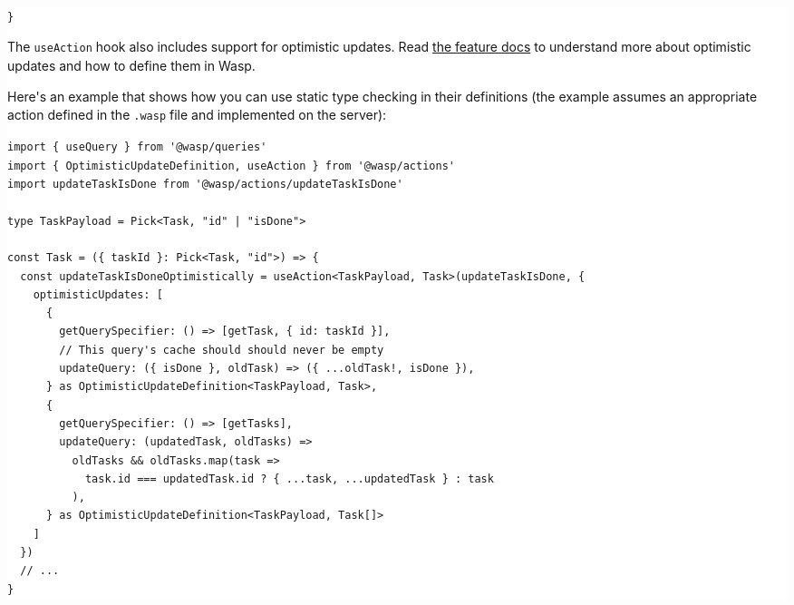 ```tsx title=AddTask.tsx
}
```

The `useAction` hook also includes support for optimistic updates. Read [the feature docs](/docs/language/features#the-useaction-hook) to understand more about optimistic updates and how to define them in Wasp.

Here's an example that shows how you can use static type checking in their definitions (the example assumes an appropriate action defined in the `.wasp` file and implemented on the server):

```tsx title=Task.tsx
import { useQuery } from '@wasp/queries'
import { OptimisticUpdateDefinition, useAction } from '@wasp/actions'
import updateTaskIsDone from '@wasp/actions/updateTaskIsDone'

type TaskPayload = Pick<Task, "id" | "isDone">

const Task = ({ taskId }: Pick<Task, "id">) => {
  const updateTaskIsDoneOptimistically = useAction<TaskPayload, Task>(updateTaskIsDone, {
    optimisticUpdates: [
      {
        getQuerySpecifier: () => [getTask, { id: taskId }],
        // This query's cache should should never be empty
        updateQuery: ({ isDone }, oldTask) => ({ ...oldTask!, isDone }),
      } as OptimisticUpdateDefinition<TaskPayload, Task>,
      {
        getQuerySpecifier: () => [getTasks],
        updateQuery: (updatedTask, oldTasks) =>
          oldTasks && oldTasks.map(task =>
            task.id === updatedTask.id ? { ...task, ...updatedTask } : task
          ),
      } as OptimisticUpdateDefinition<TaskPayload, Task[]>
    ]
  })
  // ...
}
```
